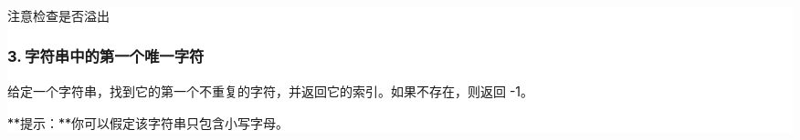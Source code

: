 注意检查是否溢出

### 3. 字符串中的第一个唯一字符

给定一个字符串，找到它的第一个不重复的字符，并返回它的索引。如果不存在，则返回 -1。

**提示：**你可以假定该字符串只包含小写字母。

```

```

